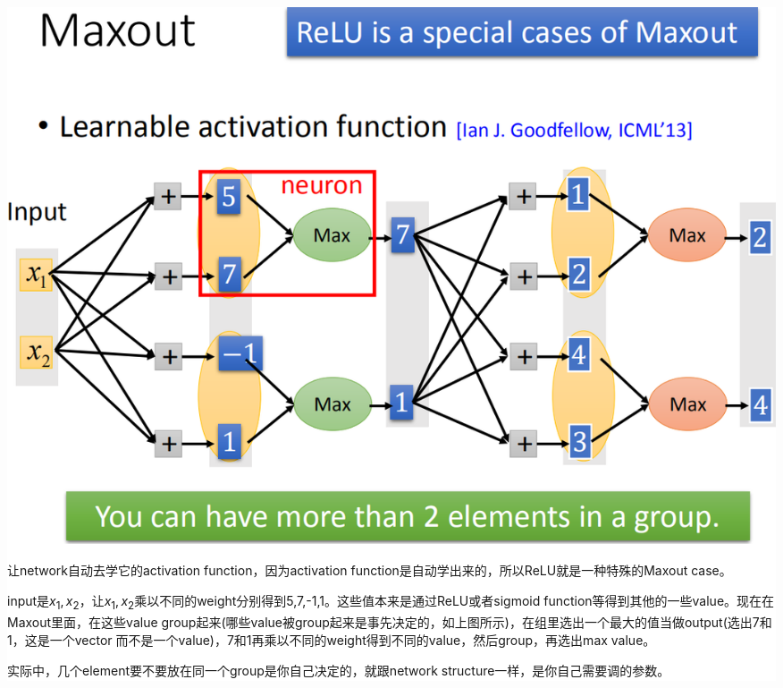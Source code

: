 ![chapter1-0.png](res/chapter18-12.png)

让network自动去学它的activation function，因为activation function是自动学出来的，所以ReLU就是一种特殊的Maxout case。

input是$x_1,x_2$，让$x_1,x_2$乘以不同的weight分别得到5,7,-1,1。这些值本来是通过ReLU或者sigmoid function等得到其他的一些value。现在在Maxout里面，在这些value group起来(哪些value被group起来是事先决定的，如上图所示)，在组里选出一个最大的值当做output(选出7和1，这是一个vector 而不是一个value)，7和1再乘以不同的weight得到不同的value，然后group，再选出max value。

实际中，几个element要不要放在同一个group是你自己决定的，就跟network structure一样，是你自己需要调的参数。
